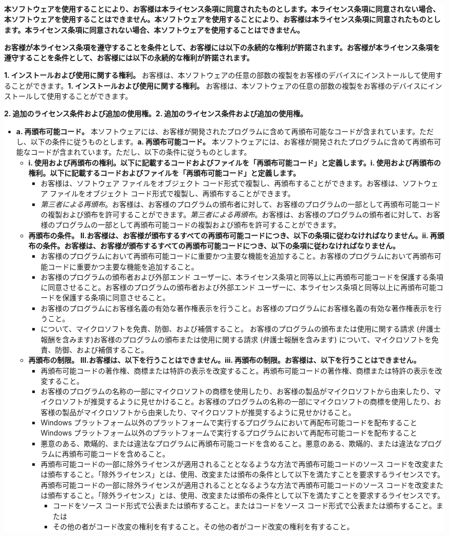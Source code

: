 <span data-ttu-id="dac21-111">**本ソフトウェアを使用することにより、お客様は本ライセンス条項に同意されたものとします。本ライセンス条項に同意されない場合、本ソフトウェアを使用することはできません。**</span><span class="sxs-lookup"><span data-stu-id="dac21-111">**本ソフトウェアを使用することにより、お客様は本ライセンス条項に同意されたものとします。本ライセンス条項に同意されない場合、本ソフトウェアを使用することはできません。**</span></span>

<span data-ttu-id="dac21-112">**お客様が本ライセンス条項を遵守することを条件として、お客様には以下の永続的な権利が許諾されます。**</span><span class="sxs-lookup"><span data-stu-id="dac21-112">**お客様が本ライセンス条項を遵守することを条件として、お客様には以下の永続的な権利が許諾されます。**</span></span>

<span data-ttu-id="dac21-113">**1. インストールおよび使用に関する権利。** お客様は、本ソフトウェアの任意の部数の複製をお客様のデバイスにインストールして使用することができます。</span><span class="sxs-lookup"><span data-stu-id="dac21-113">**1.    インストールおよび使用に関する権利。** お客様は、本ソフトウェアの任意の部数の複製をお客様のデバイスにインストールして使用することができます。</span></span>

<span data-ttu-id="dac21-114">**2. 追加のライセンス条件および追加の使用権。**</span><span class="sxs-lookup"><span data-stu-id="dac21-114">**2.    追加のライセンス条件および追加の使用権。**</span></span>

-   <span data-ttu-id="dac21-115">**a. 再頒布可能コード。** 本ソフトウェアには、お客様が開発されたプログラムに含めて再頒布可能なコードが含まれています。ただし、以下の条件に従うものとします。</span><span class="sxs-lookup"><span data-stu-id="dac21-115">**a.    再頒布可能コード。** 本ソフトウェアには、お客様が開発されたプログラムに含めて再頒布可能なコードが含まれています。ただし、以下の条件に従うものとします。</span></span>
    -   <span data-ttu-id="dac21-116">**i. 使用および再頒布の権利。以下に記載するコードおよびファイルを「再頒布可能コード」と定義します。**</span><span class="sxs-lookup"><span data-stu-id="dac21-116">**i.      使用および再頒布の権利。以下に記載するコードおよびファイルを「再頒布可能コード」と定義します。**</span></span>
        -   <span data-ttu-id="dac21-117">お客様は、ソフトウェア ファイルをオブジェクト コード形式で複製し、再頒布することができます。</span><span class="sxs-lookup"><span data-stu-id="dac21-117">お客様は、ソフトウェア ファイルをオブジェクト コード形式で複製し、再頒布することができます。</span></span>
        -   <span data-ttu-id="dac21-118">*第三者による再頒布*。お客様は、お客様のプログラムの頒布者に対して、お客様のプログラムの一部として再頒布可能コードの複製および頒布を許可することができます。</span><span class="sxs-lookup"><span data-stu-id="dac21-118">*第三者による再頒布*。お客様は、お客様のプログラムの頒布者に対して、お客様のプログラムの一部として再頒布可能コードの複製および頒布を許可することができます。</span></span>
    -   <span data-ttu-id="dac21-119">**再頒布の条件。 II.お客様は、お客様が頒布するすべての再頒布可能コードにつき、以下の条項に従わなければなりません。**</span><span class="sxs-lookup"><span data-stu-id="dac21-119">**ii.    再頒布の条件。お客様は、お客様が頒布するすべての再頒布可能コードにつき、以下の条項に従わなければなりません。**</span></span>
        -   <span data-ttu-id="dac21-120">お客様のプログラムにおいて再頒布可能コードに重要かつ主要な機能を追加すること。</span><span class="sxs-lookup"><span data-stu-id="dac21-120">お客様のプログラムにおいて再頒布可能コードに重要かつ主要な機能を追加すること。</span></span>
        -   <span data-ttu-id="dac21-121">お客様のプログラムの頒布者および外部エンド ユーザーに、本ライセンス条項と同等以上に再頒布可能コードを保護する条項に同意させること。</span><span class="sxs-lookup"><span data-stu-id="dac21-121">お客様のプログラムの頒布者および外部エンド ユーザーに、本ライセンス条項と同等以上に再頒布可能コードを保護する条項に同意させること。</span></span>
        -   <span data-ttu-id="dac21-122">お客様のプログラムにお客様名義の有効な著作権表示を行うこと。</span><span class="sxs-lookup"><span data-stu-id="dac21-122">お客様のプログラムにお客様名義の有効な著作権表示を行うこと。</span></span>
        -   <span data-ttu-id="dac21-123">について、マイクロソフトを免責、防御、および補償すること。 お客様のプログラムの頒布または使用に関する請求 (弁護士報酬を含みます)</span><span class="sxs-lookup"><span data-stu-id="dac21-123">お客様のプログラムの頒布または使用に関する請求 (弁護士報酬を含みます) について、マイクロソフトを免責、防御、および補償すること。</span></span>
    -   <span data-ttu-id="dac21-124">**再頒布の制限。 III.お客様は、以下を行うことはできません。**</span><span class="sxs-lookup"><span data-stu-id="dac21-124">**iii.   再頒布の制限。お客様は、以下を行うことはできません。**</span></span>
        -   <span data-ttu-id="dac21-125">再頒布可能コードの著作権、商標または特許の表示を改変すること。</span><span class="sxs-lookup"><span data-stu-id="dac21-125">再頒布可能コードの著作権、商標または特許の表示を改変すること。</span></span>
        -   <span data-ttu-id="dac21-126">お客様のプログラムの名称の一部にマイクロソフトの商標を使用したり、お客様の製品がマイクロソフトから由来したり、マイクロソフトが推奨するように見せかけること。</span><span class="sxs-lookup"><span data-stu-id="dac21-126">お客様のプログラムの名称の一部にマイクロソフトの商標を使用したり、お客様の製品がマイクロソフトから由来したり、マイクロソフトが推奨するように見せかけること。</span></span>
        -   <span data-ttu-id="dac21-127">Windows プラットフォーム以外のプラットフォームで実行するプログラムにおいて再配布可能コードを配布すること</span><span class="sxs-lookup"><span data-stu-id="dac21-127">Windows プラットフォーム以外のプラットフォームで実行するプログラムにおいて再配布可能コードを配布すること</span></span>
        -   <span data-ttu-id="dac21-128">悪意のある、欺瞞的、または違法なプログラムに再頒布可能コードを含めること。</span><span class="sxs-lookup"><span data-stu-id="dac21-128">悪意のある、欺瞞的、または違法なプログラムに再頒布可能コードを含めること。</span></span>
        -   <span data-ttu-id="dac21-129">再頒布可能コードの一部に除外ライセンスが適用されることとなるような方法で再頒布可能コードのソース コードを改変または頒布すること。「除外ライセンス」とは、使用、改変または頒布の条件として以下を満たすことを要求するライセンスです。</span><span class="sxs-lookup"><span data-stu-id="dac21-129">再頒布可能コードの一部に除外ライセンスが適用されることとなるような方法で再頒布可能コードのソース コードを改変または頒布すること。「除外ライセンス」とは、使用、改変または頒布の条件として以下を満たすことを要求するライセンスです。</span></span>
            -   <span data-ttu-id="dac21-130">コードをソース コード形式で公表または頒布すること。または</span><span class="sxs-lookup"><span data-stu-id="dac21-130">コードをソース コード形式で公表または頒布すること。または</span></span>
            -   <span data-ttu-id="dac21-131">その他の者がコード改変の権利を有すること。</span><span class="sxs-lookup"><span data-stu-id="dac21-131">その他の者がコード改変の権利を有すること。</span></span>
